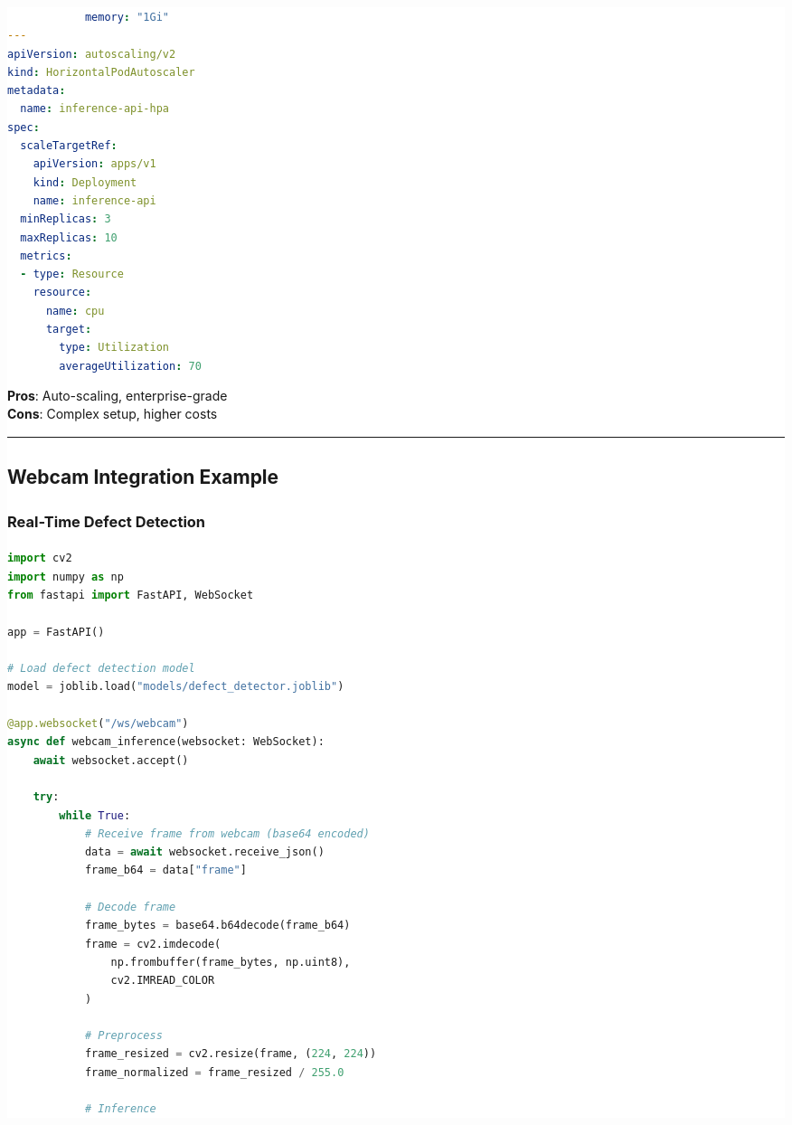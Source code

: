 ```yaml
            memory: "1Gi"
---
apiVersion: autoscaling/v2
kind: HorizontalPodAutoscaler
metadata:
  name: inference-api-hpa
spec:
  scaleTargetRef:
    apiVersion: apps/v1
    kind: Deployment
    name: inference-api
  minReplicas: 3
  maxReplicas: 10
  metrics:
  - type: Resource
    resource:
      name: cpu
      target:
        type: Utilization
        averageUtilization: 70
```

**Pros**: Auto-scaling, enterprise-grade  
**Cons**: Complex setup, higher costs

---

## Webcam Integration Example

### Real-Time Defect Detection

```python
import cv2
import numpy as np
from fastapi import FastAPI, WebSocket

app = FastAPI()

# Load defect detection model
model = joblib.load("models/defect_detector.joblib")

@app.websocket("/ws/webcam")
async def webcam_inference(websocket: WebSocket):
    await websocket.accept()

    try:
        while True:
            # Receive frame from webcam (base64 encoded)
            data = await websocket.receive_json()
            frame_b64 = data["frame"]

            # Decode frame
            frame_bytes = base64.b64decode(frame_b64)
            frame = cv2.imdecode(
                np.frombuffer(frame_bytes, np.uint8),
                cv2.IMREAD_COLOR
            )

            # Preprocess
            frame_resized = cv2.resize(frame, (224, 224))
            frame_normalized = frame_resized / 255.0

            # Inference
```